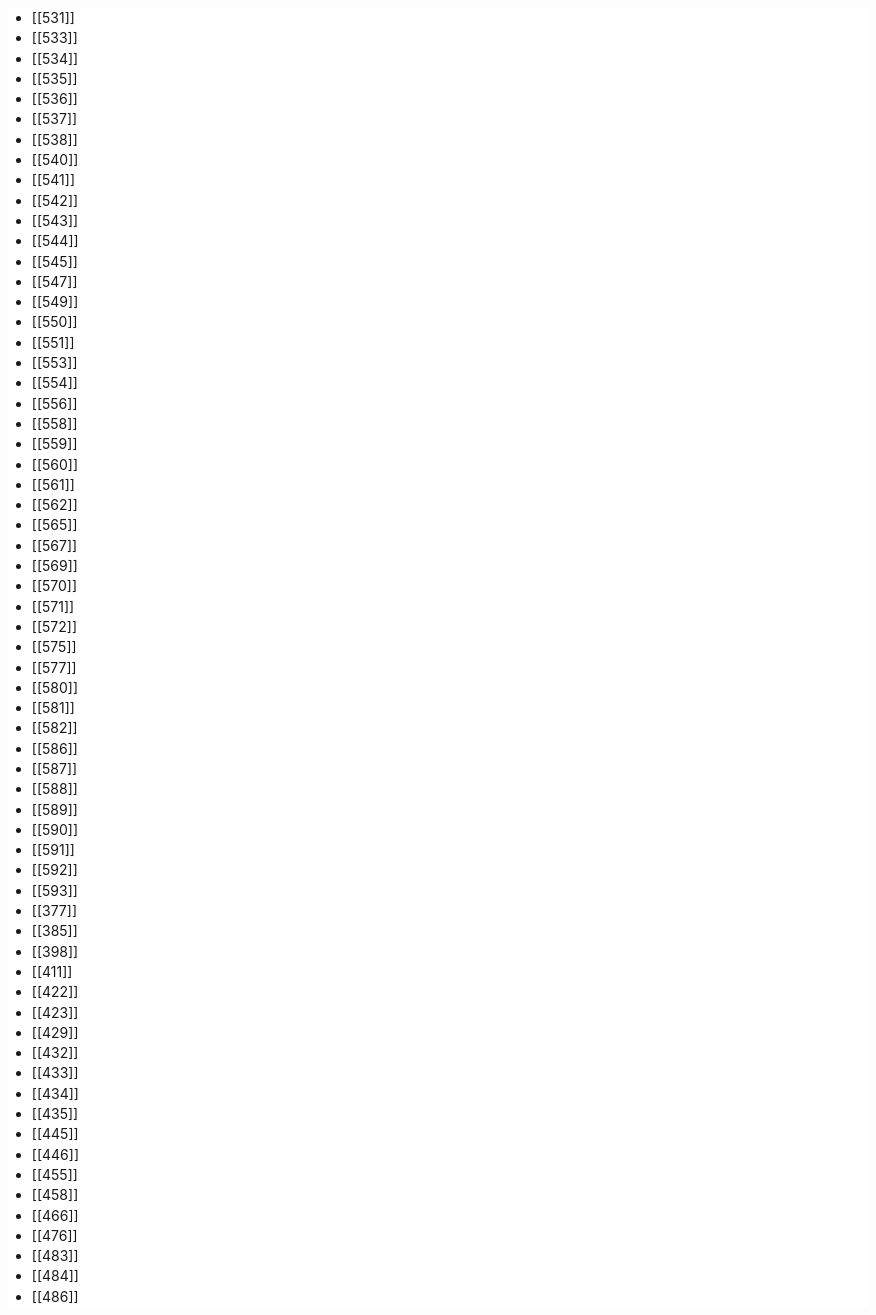- [[531]]
- [[533]]
- [[534]]
- [[535]]
- [[536]]
- [[537]]
- [[538]]
- [[540]]
- [[541]]
- [[542]]
- [[543]]
- [[544]]
- [[545]]
- [[547]]
- [[549]]
- [[550]]
- [[551]]
- [[553]]
- [[554]]
- [[556]]
- [[558]]
- [[559]]
- [[560]]
- [[561]]
- [[562]]
- [[565]]
- [[567]]
- [[569]]
- [[570]]
- [[571]]
- [[572]]
- [[575]]
- [[577]]
- [[580]]
- [[581]]
- [[582]]
- [[586]]
- [[587]]
- [[588]]
- [[589]]
- [[590]]
- [[591]]
- [[592]]
- [[593]]
- [[377]]
- [[385]]
- [[398]]
- [[411]]
- [[422]]
- [[423]]
- [[429]]
- [[432]]
- [[433]]
- [[434]]
- [[435]]
- [[445]]
- [[446]]
- [[455]]
- [[458]]
- [[466]]
- [[476]]
- [[483]]
- [[484]]
- [[486]]